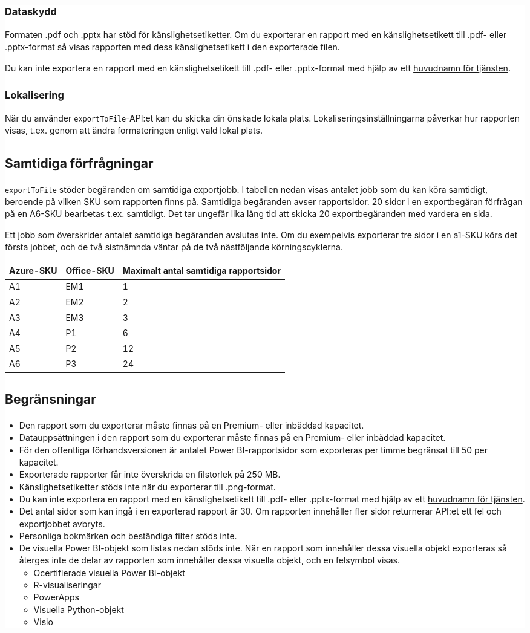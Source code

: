 ### <a name="data-protection"></a>Dataskydd

Formaten .pdf och .pptx har stöd för [känslighetsetiketter](../../admin/service-security-data-protection-overview.md#sensitivity-labels-in-power-bi). Om du exporterar en rapport med en känslighetsetikett till .pdf- eller .pptx-format så visas rapporten med dess känslighetsetikett i den exporterade filen.

Du kan inte exportera en rapport med en känslighetsetikett till .pdf- eller .pptx-format med hjälp av ett [huvudnamn för tjänsten](embed-service-principal.md).

### <a name="localization"></a>Lokalisering

När du använder `exportToFile`-API:et kan du skicka din önskade lokala plats. Lokaliseringsinställningarna påverkar hur rapporten visas, t.ex. genom att ändra formateringen enligt vald lokal plats.

## <a name="concurrent-requests"></a>Samtidiga förfrågningar

`exportToFile` stöder begäranden om samtidiga exportjobb. I tabellen nedan visas antalet jobb som du kan köra samtidigt, beroende på vilken SKU som rapporten finns på. Samtidiga begäranden avser rapportsidor. 20 sidor i en exportbegäran förfrågan på en A6-SKU bearbetas t.ex. samtidigt. Det tar ungefär lika lång tid att skicka 20 exportbegäranden med vardera en sida.

Ett jobb som överskrider antalet samtidiga begäranden avslutas inte. Om du exempelvis exporterar tre sidor i en a1-SKU körs det första jobbet, och de två sistnämnda väntar på de två nästföljande körningscyklerna.

|Azure-SKU  |Office-SKU  |Maximalt antal samtidiga rapportsidor  |
|-----------|------------|-----------|
|A1         |EM1         |1          |
|A2         |EM2         |2          |
|A3         |EM3         |3          |
|A4         |P1          |6          |
|A5         |P2          |12         |
|A6         |P3          |24         |

## <a name="limitations"></a>Begränsningar

* Den rapport som du exporterar måste finnas på en Premium- eller inbäddad kapacitet.
* Datauppsättningen i den rapport som du exporterar måste finnas på en Premium- eller inbäddad kapacitet.
* För den offentliga förhandsversionen är antalet Power BI-rapportsidor som exporteras per timme begränsat till 50 per kapacitet.
* Exporterade rapporter får inte överskrida en filstorlek på 250 MB.
* Känslighetsetiketter stöds inte när du exporterar till .png-format.
* Du kan inte exportera en rapport med en känslighetsetikett till .pdf- eller .pptx-format med hjälp av ett [huvudnamn för tjänsten](embed-service-principal.md).
* Det antal sidor som kan ingå i en exporterad rapport är 30. Om rapporten innehåller fler sidor returnerar API:et ett fel och exportjobbet avbryts.
* [Personliga bokmärken](../../consumer/end-user-bookmarks.md#personal-bookmarks) och [beständiga filter](https://powerbi.microsoft.com/blog/announcing-persistent-filters-in-the-service/) stöds inte.
* De visuella Power BI-objekt som listas nedan stöds inte. När en rapport som innehåller dessa visuella objekt exporteras så återges inte de delar av rapporten som innehåller dessa visuella objekt, och en felsymbol visas.
    * Ocertifierade visuella Power BI-objekt
    * R-visualiseringar
    * PowerApps
    * Visuella Python-objekt
    * Visio
